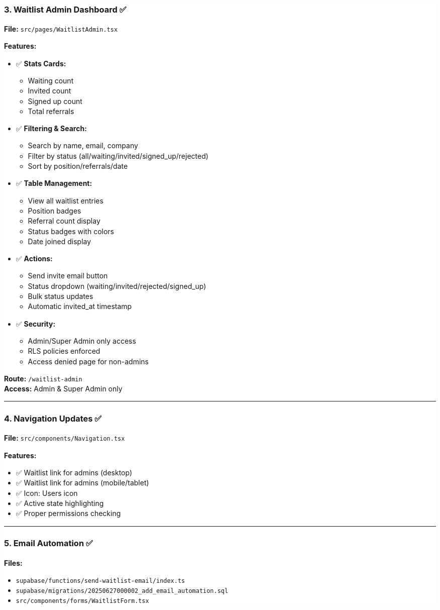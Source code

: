 
### 3. **Waitlist Admin Dashboard** ✅
**File:** `src/pages/WaitlistAdmin.tsx`

**Features:**
- ✅ **Stats Cards:**
  - Waiting count
  - Invited count
  - Signed up count
  - Total referrals
  
- ✅ **Filtering & Search:**
  - Search by name, email, company
  - Filter by status (all/waiting/invited/signed_up/rejected)
  - Sort by position/referrals/date
  
- ✅ **Table Management:**
  - View all waitlist entries
  - Position badges
  - Referral count display
  - Status badges with colors
  - Date joined display
  
- ✅ **Actions:**
  - Send invite email button
  - Status dropdown (waiting/invited/rejected/signed_up)
  - Bulk status updates
  - Automatic invited_at timestamp
  
- ✅ **Security:**
  - Admin/Super Admin only access
  - RLS policies enforced
  - Access denied page for non-admins

**Route:** `/waitlist-admin`  
**Access:** Admin & Super Admin only

---

### 4. **Navigation Updates** ✅
**File:** `src/components/Navigation.tsx`

**Features:**
- ✅ Waitlist link for admins (desktop)
- ✅ Waitlist link for admins (mobile/tablet)
- ✅ Icon: Users icon
- ✅ Active state highlighting
- ✅ Proper permissions checking

---

### 5. **Email Automation** ✅
**Files:**
- `supabase/functions/send-waitlist-email/index.ts`
- `supabase/migrations/20250627000002_add_email_automation.sql`
- `src/components/forms/WaitlistForm.tsx`
